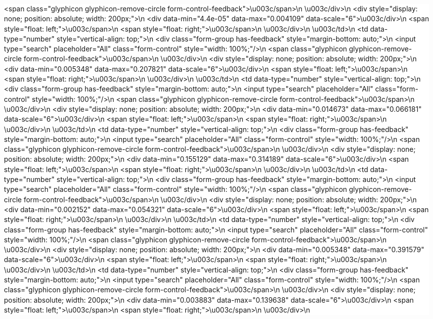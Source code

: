 <span class=\"glyphicon glyphicon-remove-circle form-control-feedback\">\u003c/span>\n    \u003c/div>\n    <div style=\"display: none; position: absolute; width: 200px;\">\n      <div data-min=\"4.4e-05\" data-max=\"0.004109\" data-scale=\"6\">\u003c/div>\n      <span style=\"float: left;\">\u003c/span>\n      <span style=\"float: right;\">\u003c/span>\n    \u003c/div>\n  \u003c/td>\n  <td data-type=\"number\" style=\"vertical-align: top;\">\n    <div class=\"form-group has-feedback\" style=\"margin-bottom: auto;\">\n      <input type=\"search\" placeholder=\"All\" class=\"form-control\" style=\"width: 100%;\"/>\n      <span class=\"glyphicon glyphicon-remove-circle form-control-feedback\">\u003c/span>\n    \u003c/div>\n    <div style=\"display: none; position: absolute; width: 200px;\">\n      <div data-min=\"0.005348\" data-max=\"0.207821\" data-scale=\"6\">\u003c/div>\n      <span style=\"float: left;\">\u003c/span>\n      <span style=\"float: right;\">\u003c/span>\n    \u003c/div>\n  \u003c/td>\n  <td data-type=\"number\" style=\"vertical-align: top;\">\n    <div class=\"form-group has-feedback\" style=\"margin-bottom: auto;\">\n      <input type=\"search\" placeholder=\"All\" class=\"form-control\" style=\"width: 100%;\"/>\n      <span class=\"glyphicon glyphicon-remove-circle form-control-feedback\">\u003c/span>\n    \u003c/div>\n    <div style=\"display: none; position: absolute; width: 200px;\">\n      <div data-min=\"0.014673\" data-max=\"0.066181\" data-scale=\"6\">\u003c/div>\n      <span style=\"float: left;\">\u003c/span>\n      <span style=\"float: right;\">\u003c/span>\n    \u003c/div>\n  \u003c/td>\n  <td data-type=\"number\" style=\"vertical-align: top;\">\n    <div class=\"form-group has-feedback\" style=\"margin-bottom: auto;\">\n      <input type=\"search\" placeholder=\"All\" class=\"form-control\" style=\"width: 100%;\"/>\n      <span class=\"glyphicon glyphicon-remove-circle form-control-feedback\">\u003c/span>\n    \u003c/div>\n    <div style=\"display: none; position: absolute; width: 200px;\">\n      <div data-min=\"0.155129\" data-max=\"0.314189\" data-scale=\"6\">\u003c/div>\n      <span style=\"float: left;\">\u003c/span>\n      <span style=\"float: right;\">\u003c/span>\n    \u003c/div>\n  \u003c/td>\n  <td data-type=\"number\" style=\"vertical-align: top;\">\n    <div class=\"form-group has-feedback\" style=\"margin-bottom: auto;\">\n      <input type=\"search\" placeholder=\"All\" class=\"form-control\" style=\"width: 100%;\"/>\n      <span class=\"glyphicon glyphicon-remove-circle form-control-feedback\">\u003c/span>\n    \u003c/div>\n    <div style=\"display: none; position: absolute; width: 200px;\">\n      <div data-min=\"0.002152\" data-max=\"0.054321\" data-scale=\"6\">\u003c/div>\n      <span style=\"float: left;\">\u003c/span>\n      <span style=\"float: right;\">\u003c/span>\n    \u003c/div>\n  \u003c/td>\n  <td data-type=\"number\" style=\"vertical-align: top;\">\n    <div class=\"form-group has-feedback\" style=\"margin-bottom: auto;\">\n      <input type=\"search\" placeholder=\"All\" class=\"form-control\" style=\"width: 100%;\"/>\n      <span class=\"glyphicon glyphicon-remove-circle form-control-feedback\">\u003c/span>\n    \u003c/div>\n    <div style=\"display: none; position: absolute; width: 200px;\">\n      <div data-min=\"0.005348\" data-max=\"0.391579\" data-scale=\"6\">\u003c/div>\n      <span style=\"float: left;\">\u003c/span>\n      <span style=\"float: right;\">\u003c/span>\n    \u003c/div>\n  \u003c/td>\n  <td data-type=\"number\" style=\"vertical-align: top;\">\n    <div class=\"form-group has-feedback\" style=\"margin-bottom: auto;\">\n      <input type=\"search\" placeholder=\"All\" class=\"form-control\" style=\"width: 100%;\"/>\n      <span class=\"glyphicon glyphicon-remove-circle form-control-feedback\">\u003c/span>\n    \u003c/div>\n    <div style=\"display: none; position: absolute; width: 200px;\">\n      <div data-min=\"0.003883\" data-max=\"0.139638\" data-scale=\"6\">\u003c/div>\n      <span style=\"float: left;\">\u003c/span>\n      <span style=\"float: right;\">\u003c/span>\n    \u003c/div>\n